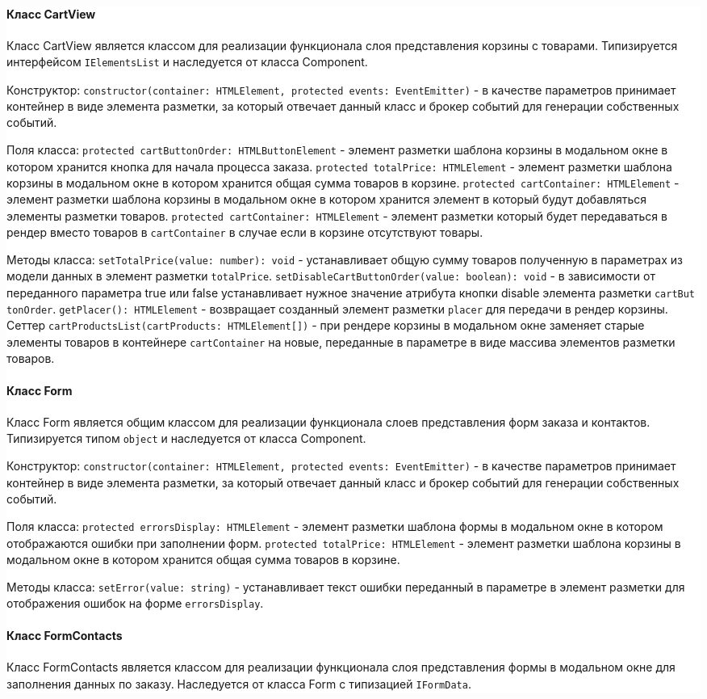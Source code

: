 #### Класс CartView

Класс CartView является классом для реализации функционала слоя представления корзины с товарами. Типизируется интерфейсом `IElementsList` и наследуется от класса Component.

Конструктор:
`constructor(container: HTMLElement, protected events: EventEmitter)` - в качестве параметров принимает контейнер в виде элемента разметки, за который отвечает данный класс и брокер событий для генерации собственных событий. 

Поля класса:
`protected cartButtonOrder: HTMLButtonElement` - элемент разметки шаблона корзины в модальном окне в котором хранится кнопка для начала процесса заказа.
`protected totalPrice: HTMLElement` - элемент разметки шаблона корзины в модальном окне в котором хранится общая сумма товаров в корзине.
`protected cartContainer: HTMLElement` - элемент разметки шаблона корзины в модальном окне в котором хранится элемент в который будут добавляться элементы разметки товаров.
`protected cartContainer: HTMLElement` - элемент разметки который будет передаваться в рендер вместо товаров в `cartContainer` в случае если в корзине отсутствуют товары.

Методы класса:
`setTotalPrice(value: number): void` - устанавливает общую сумму товаров полученную в параметрах из модели данных в элемент разметки `totalPrice`. 
`setDisableCartButtonOrder(value: boolean): void` - в зависимости от переданного параметра true или false устанавливает нужное значение атрибута кнопки disable элемента разметки `cartButtonOrder`. 
`getPlacer(): HTMLElement` - возвращает созданный элемент разметки `placer` для передачи в рендер корзины. 
Сеттер `cartProductsList(cartProducts: HTMLElement[])` - при рендере корзины в модальном окне заменяет старые элементы товаров в контейнере `cartContainer` на новые, переданные в параметре в виде массива элементов разметки товаров. 

#### Класс Form

Класс Form является общим классом для реализации функционала слоев представления форм заказа и контактов. Типизируется типом `object` и наследуется от класса Component.

Конструктор:
`constructor(container: HTMLElement, protected events: EventEmitter)` - в качестве параметров принимает контейнер в виде элемента разметки, за который отвечает данный класс и брокер событий для генерации собственных событий. 

Поля класса:
`protected errorsDisplay: HTMLElement` - элемент разметки шаблона формы в модальном окне в котором отображаются ошибки при заполнении форм.
`protected totalPrice: HTMLElement` - элемент разметки шаблона корзины в модальном окне в котором хранится общая сумма товаров в корзине.

Методы класса:
`setError(value: string)` - устанавливает текст ошибки переданный в параметре в элемент разметки для отображения ошибок на форме `errorsDisplay`.

#### Класс FormContacts

Класс FormContacts является классом для реализации функционала слоя представления формы в модальном окне для заполнения данных по заказу. Наследуется от класса Form с типизацией `IFormData`.

